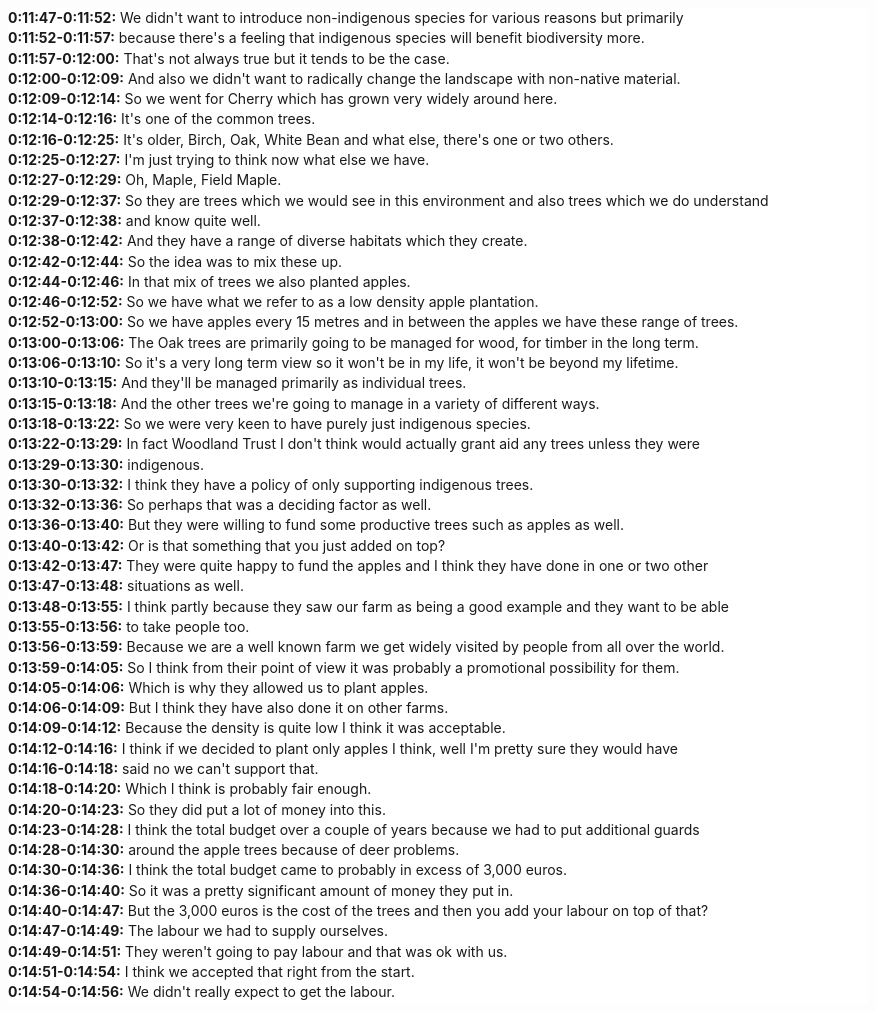 **0:11:47-0:11:52:**  We didn't want to introduce non-indigenous species for various reasons but primarily  
**0:11:52-0:11:57:**  because there's a feeling that indigenous species will benefit biodiversity more.  
**0:11:57-0:12:00:**  That's not always true but it tends to be the case.  
**0:12:00-0:12:09:**  And also we didn't want to radically change the landscape with non-native material.  
**0:12:09-0:12:14:**  So we went for Cherry which has grown very widely around here.  
**0:12:14-0:12:16:**  It's one of the common trees.  
**0:12:16-0:12:25:**  It's older, Birch, Oak, White Bean and what else, there's one or two others.  
**0:12:25-0:12:27:**  I'm just trying to think now what else we have.  
**0:12:27-0:12:29:**  Oh, Maple, Field Maple.  
**0:12:29-0:12:37:**  So they are trees which we would see in this environment and also trees which we do understand  
**0:12:37-0:12:38:**  and know quite well.  
**0:12:38-0:12:42:**  And they have a range of diverse habitats which they create.  
**0:12:42-0:12:44:**  So the idea was to mix these up.  
**0:12:44-0:12:46:**  In that mix of trees we also planted apples.  
**0:12:46-0:12:52:**  So we have what we refer to as a low density apple plantation.  
**0:12:52-0:13:00:**  So we have apples every 15 metres and in between the apples we have these range of trees.  
**0:13:00-0:13:06:**  The Oak trees are primarily going to be managed for wood, for timber in the long term.  
**0:13:06-0:13:10:**  So it's a very long term view so it won't be in my life, it won't be beyond my lifetime.  
**0:13:10-0:13:15:**  And they'll be managed primarily as individual trees.  
**0:13:15-0:13:18:**  And the other trees we're going to manage in a variety of different ways.  
**0:13:18-0:13:22:**  So we were very keen to have purely just indigenous species.  
**0:13:22-0:13:29:**  In fact Woodland Trust I don't think would actually grant aid any trees unless they were  
**0:13:29-0:13:30:**  indigenous.  
**0:13:30-0:13:32:**  I think they have a policy of only supporting indigenous trees.  
**0:13:32-0:13:36:**  So perhaps that was a deciding factor as well.  
**0:13:36-0:13:40:**  But they were willing to fund some productive trees such as apples as well.  
**0:13:40-0:13:42:**  Or is that something that you just added on top?  
**0:13:42-0:13:47:**  They were quite happy to fund the apples and I think they have done in one or two other  
**0:13:47-0:13:48:**  situations as well.  
**0:13:48-0:13:55:**  I think partly because they saw our farm as being a good example and they want to be able  
**0:13:55-0:13:56:**  to take people too.  
**0:13:56-0:13:59:**  Because we are a well known farm we get widely visited by people from all over the world.  
**0:13:59-0:14:05:**  So I think from their point of view it was probably a promotional possibility for them.  
**0:14:05-0:14:06:**  Which is why they allowed us to plant apples.  
**0:14:06-0:14:09:**  But I think they have also done it on other farms.  
**0:14:09-0:14:12:**  Because the density is quite low I think it was acceptable.  
**0:14:12-0:14:16:**  I think if we decided to plant only apples I think, well I'm pretty sure they would have  
**0:14:16-0:14:18:**  said no we can't support that.  
**0:14:18-0:14:20:**  Which I think is probably fair enough.  
**0:14:20-0:14:23:**  So they did put a lot of money into this.  
**0:14:23-0:14:28:**  I think the total budget over a couple of years because we had to put additional guards  
**0:14:28-0:14:30:**  around the apple trees because of deer problems.  
**0:14:30-0:14:36:**  I think the total budget came to probably in excess of 3,000 euros.  
**0:14:36-0:14:40:**  So it was a pretty significant amount of money they put in.  
**0:14:40-0:14:47:**  But the 3,000 euros is the cost of the trees and then you add your labour on top of that?  
**0:14:47-0:14:49:**  The labour we had to supply ourselves.  
**0:14:49-0:14:51:**  They weren't going to pay labour and that was ok with us.  
**0:14:51-0:14:54:**  I think we accepted that right from the start.  
**0:14:54-0:14:56:**  We didn't really expect to get the labour.  